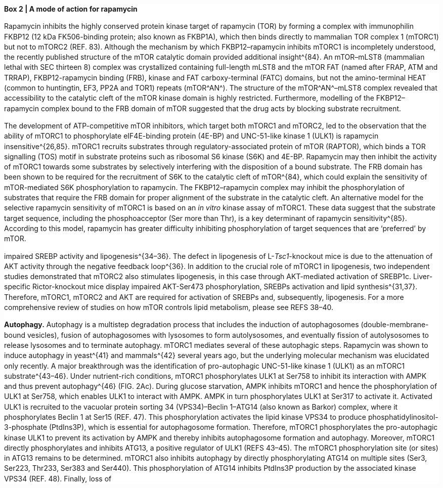 
**Box 2 | A mode of action for rapamycin**

Rapamycin inhibits the highly conserved protein kinase target of rapamycin (TOR) by forming a complex with immunophilin FKBP12 (12 kDa FK506-binding protein; also known as FKBP1A), which then binds directly to mammalian TOR complex 1 (mTORC1) but not to mTORC2 (REF. 83). Although the mechanism by which FKBP12–rapamycin inhibits mTORC1 is incompletely understood, the recently published structure of the mTOR catalytic domain provided additional insight^{84}. An mTOR–mLST8 (mammalian lethal with SEC thirteen 8) complex was crystallized containing full-length mLST8 and the mTOR FAT (named after FRAP, ATM and TRRAP), FKBP12-rapamycin binding (FRB), kinase and FAT carboxy-terminal (FATC) domains, but not the amino-terminal HEAT (common to huntingtin, EF3, PP2A and TOR1) repeats (mTOR^AN^). The structure of the mTOR^AN^–mLST8 complex revealed that accessibility to the catalytic cleft of the mTOR kinase domain is highly restricted. Furthermore, modelling of the FKBP12–rapamycin complex bound to the FRB domain of mTOR suggested that the drug acts by blocking substrate recruitment.

The development of ATP-competitive mTOR inhibitors, which target both mTORC1 and mTORC2, led to the observation that the ability of mTORC1 to phosphorylate eIF4E-binding protein (4E-BP) and UNC-51-like kinase 1 (ULK1) is rapamycin insensitive^{26,85}. mTORC1 recruits substrates through regulatory-associated protein of mTOR (RAPTOR), which binds a TOR signalling (TOS) motif in substrate proteins such as ribosomal S6 kinase (S6K) and 4E-BP. Rapamycin may then inhibit the activity of mTORC1 towards some substrates by selectively interfering with the disposition of a bound substrate. The FRB domain has been shown to be required for the recruitment of S6K to the catalytic cleft of mTOR^{84}, which could explain the sensitivity of mTOR-mediated S6K phosphorylation to rapamycin. The FKBP12–rapamycin complex may inhibit the phosphorylation of substrates that require the FRB domain for proper alignment of the substrate in the catalytic cleft. An alternative model for the selective rapamycin sensitivity of mTORC1 is based on an *in vitro* kinase assay of mTORC1. These data suggest that the substrate target sequence, including the phosphoacceptor (Ser more than Thr), is a key determinant of rapamycin sensitivity^{85}. According to this model, rapamycin has greater difficulty inhibiting phosphorylation of target sequences that are ‘preferred’ by mTOR.

impaired SREBP activity and lipogenesis^{34–36}. The defect in lipogenesis of L-*Tsc1*-knockout mice is due to the attenuation of AKT activity through the negative feedback loop^{36}. In addition to the crucial role of mTORC1 in lipogenesis, two independent studies demonstrated that mTORC2 also stimulates lipogenesis, in this case through AKT-mediated activation of SREBP1c. Liver-specific Rictor-knockout mice display impaired AKT-Ser473 phosphorylation, SREBPs activation and lipid synthesis^{31,37}. Therefore, mTORC1, mTORC2 and AKT are required for activation of SREBPs and, subsequently, lipogenesis. For a more comprehensive review of studies on how mTOR controls lipid metabolism, please see REFS 38–40.

**Autophagy.** Autophagy is a multistep degradation process that includes the induction of autophagosomes (double-membrane-bound vesicles), fusion of autophagosomes with lysosomes to form autolysosomes, and eventually fission of autolysosomes to release lysosomes and to terminate autophagy. mTORC1 mediates several of these autophagic steps. Rapamycin was shown to induce autophagy in yeast^{41} and mammals^{42} several years ago, but the underlying molecular mechanism was elucidated only recently. A major breakthrough was the identification of pro-autophagic UNC-51-like kinase 1 (ULK1) as an mTORC1 substrate^{43–46}. Under nutrient-rich conditions, mTORC1 phosphorylates ULK1 at Ser758 to inhibit its interaction with AMPK and thus prevent autophagy^{46} (FIG. 2Ac). During glucose starvation, AMPK inhibits mTORC1 and hence the phosphorylation of ULK1 at Ser758, which enables ULK1 to interact with AMPK. AMPK in turn phosphorylates ULK1 at Ser317 to activate it. Activated ULK1 is recruited to the vacuolar protein sorting 34 (VPS34)–Beclin 1–ATG14 (also known as Barkor) complex, where it phosphorylates Beclin 1 at Ser15 (REF. 47). This phosphorylation activates the lipid kinase VPS34 to produce phosphatidylinositol-3-phosphate (PtdIns3P), which is essential for autophagosome formation. Therefore, mTORC1 phosphorylates the pro-autophagic kinase ULK1 to prevent its activation by AMPK and thereby inhibits autophagosome formation and autophagy. Moreover, mTORC1 directly phosphorylates and inhibits ATG13, a positive regulator of ULK1 (REFS 43–45). The mTORC1 phosphorylation site (or sites) in ATG13 remains to be determined. mTORC1 also inhibits autophagy by directly phosphorylating ATG14 on multiple sites (Ser3, Ser223, Thr233, Ser383 and Ser440). This phosphorylation of ATG14 inhibits PtdIns3P production by the associated kinase VPS34 (REF. 48). Finally, loss of
